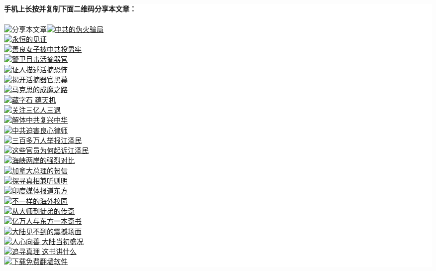 <strong>手机上长按并复制下面二维码分享本文章：</strong><br><br><img src="https://chart.apis.google.com/chart?cht=qr&chs=240x240&choe=UTF-8&chld=M|2&chl=https://github.com/ybvxkp311/djy/blob/master/gb/16/9/6/n8273168.md%231" title="分享本文章"></td><td VALIGN=TOP><a href="https://github.com/ybvxkp311/djy/blob/master/gb/16/1/21/n4622075.md?dfh#1" target="_blank"><img src="https://raw.githubusercontent.com/ybvxkp311/djy/master/gb/300/wei-f1.jpg" title="中共的伪火骗局"  alt="中共的伪火骗局"></a><br><a href="https://github.com/ybvxkp311/www/blob/master/README.md?dfh#9" target="_blank"><img src="https://raw.githubusercontent.com/ybvxkp311/djy/master/gb/300/yong-h.jpg" title="永恒的见证"  alt="永恒的见证"></a><br><a href="https://github.com/ybvxkp311/djy/blob/master/gb/13/9/29/n3974789.md?dfh#1" target="_blank"><img src="https://raw.githubusercontent.com/ybvxkp311/djy/master/gb/300/shang-lnz.jpg" title="善良女子被中共投男牢"  alt="善良女子被中共投男牢"></a><br><a href="https://github.com/ybvxkp311/djy/blob/master/gb/16/3/16/n4663449.md?dfh#1" target="_blank"><img src="https://raw.githubusercontent.com/ybvxkp311/djy/master/gb/300/huo-z3.jpg" title="警卫目击活摘器官"  alt="警卫目击活摘器官"></a><br><a href="https://github.com/ybvxkp311/djy/blob/master/gb/16/8/7/n8177641.md?dfh#1" target="_blank"><img src="https://raw.githubusercontent.com/ybvxkp311/djy/master/gb/300/huo-z4.jpg" title="证人描述活摘恐怖"  alt="证人描述活摘恐怖"></a><br><a href="https://github.com/ybvxkp311/djy/blob/master/gb/10/4/19/n2881569.md?dfh#1" target="_blank"><img src="https://raw.githubusercontent.com/ybvxkp311/djy/master/gb/300/huo-z1.jpg" title="揭开活摘器官黑幕"  alt="揭开活摘器官黑幕"></a><br><a href="https://github.com/ybvxkp311/djy/blob/master/gb/10/11/7/n3077476.md?dfh#1" target="_blank"><img src="https://raw.githubusercontent.com/ybvxkp311/djy/master/gb/300/ma-ks.jpg" title="马克思的成魔之路"  alt="马克思的成魔之路"></a><br><a href="https://github.com/ybvxkp311/djy/blob/master/gb/14/6/9/n4173977.md?dfh#1" target="_blank"><img src="https://raw.githubusercontent.com/ybvxkp311/djy/master/gb/300/chang-zs.jpg" title="藏字石 蕴天机"  alt="藏字石 蕴天机"></a><br><a href="https://github.com/ybvxkp311/djy/blob/master/gb/18/5/10/n10381511.md?dfh#1" target="_blank"><img src="https://raw.githubusercontent.com/ybvxkp311/djy/master/gb/300/st1.jpg" title="关注三亿人三退"  alt="关注三亿人三退"></a><br><a href="https://github.com/ybvxkp311/djy/blob/master/gb/18/3/21/n10237682.md?dfh#1" target="_blank"><img src="https://raw.githubusercontent.com/ybvxkp311/djy/master/gb/300/jie-t.jpg" title="解体中共复兴中华"  alt="解体中共复兴中华"></a><br><a href="https://github.com/ybvxkp311/djy/blob/master/gb/9/2/9/n2422991.md?dfh#1" target="_blank"><img src="https://raw.githubusercontent.com/ybvxkp311/djy/master/gb/300/gao-zs.jpg" title="中共迫害良心律师"  alt="中共迫害良心律师"></a><br><a href="https://github.com/ybvxkp311/djy/blob/master/gb/18/12/9/n10900044.md?dfh#1" target="_blank"><img src="https://raw.githubusercontent.com/ybvxkp311/djy/master/gb/300/sj1.jpg" title="三百多万人举报江泽民"  alt="三百多万人举报江泽民"></a><br><a href="https://github.com/ybvxkp311/djy/blob/master/gb/18/8/28/n10672014.md?dfh#1" target="_blank"><img src="https://raw.githubusercontent.com/ybvxkp311/djy/master/gb/300/sj2.jpg" title="这些官员为何起诉江泽民"  alt="这些官员为何起诉江泽民"></a><br><a href="https://github.com/ybvxkp311/djy/blob/master/gb/8/12/18/n2367165.md?dfh#1" target="_blank"><img src="https://raw.githubusercontent.com/ybvxkp311/djy/master/gb/300/liangan.jpg" title="海峡两岸的强烈对比"  alt="海峡两岸的强烈对比"></a><br><a href="https://github.com/ybvxkp311/djy/blob/master/gb/15/12/10/n4593139.md?dfh#1" target="_blank"><img src="https://raw.githubusercontent.com/ybvxkp311/djy/master/gb/300/jia-ndzl.jpg" title="加拿大总理的贺信"  alt="加拿大总理的贺信"></a><br><a href="https://github.com/ybvxkp311/djy/blob/master/gb/11/6/17/n3289382.md?dfh#1" target="_blank"><img src="https://raw.githubusercontent.com/ybvxkp311/djy/master/gb/300/xiao-wd.jpg" title="探寻真相兼听则明"  alt="探寻真相兼听则明"></a><br><a href="https://github.com/ybvxkp311/djy/blob/master/gb/18/10/27/n10812623.md?dfh#1" target="_blank"><img src="https://raw.githubusercontent.com/ybvxkp311/djy/master/gb/300/yindu.jpg" title="印度媒体报道东方"  alt="印度媒体报道东方"></a><br><a href="https://github.com/ybvxkp311/djy/blob/master/gb/18/6/9/n10469652.md?dfh#1" target="_blank"><img src="https://raw.githubusercontent.com/ybvxkp311/djy/master/gb/300/xie-j.jpg" title="不一样的海外校园"  alt="不一样的海外校园"></a><br><a href="https://github.com/ybvxkp311/djy/blob/master/gb/7/4/5/n1669415.md?dfh#1" target="_blank"><img src="https://raw.githubusercontent.com/ybvxkp311/djy/master/gb/300/li-up.jpg" title="从大师到徒弟的传奇"  alt="从大师到徒弟的传奇"></a><br><a href="https://github.com/ybvxkp311/djy/blob/master/gb/17/5/26/n9191512.md?dfh#1" target="_blank"><img src="https://raw.githubusercontent.com/ybvxkp311/djy/master/gb/300/zfl2.jpg" title="亿万人与东方一本奇书"  alt="亿万人与东方一本奇书"></a><br><a href="https://github.com/ybvxkp311/djy/blob/master/gb/13/11/27/n4020290.md?dfh#1" target="_blank"><img src="https://raw.githubusercontent.com/ybvxkp311/djy/master/gb/300/zhen-h.jpg" title="大陆见不到的震撼场面"  alt="大陆见不到的震撼场面"></a><br><a href="https://github.com/ybvxkp311/djy/blob/master/gb/15/7/17/n4482910.md?dfh#1" target="_blank"><img src="https://raw.githubusercontent.com/ybvxkp311/djy/master/gb/300/dalu-sk.jpg" title="人心向善 大陆当初盛况"  alt="人心向善 大陆当初盛况"></a><br><a href="https://github.com/ybvxkp311/djy/blob/master/gb/19/1/5/n10955468.md?dfh#1" target="_blank"><img src="https://raw.githubusercontent.com/ybvxkp311/djy/master/gb/300/zfl1.jpg" title="追寻真理 这书讲什么"  alt="追寻真理 这书讲什么"></a><br><a href="https://github.com/ybvxkp311/www/blob/master/README.md?dfh#1" target="_blank"><img src="https://raw.githubusercontent.com/ybvxkp311/djy/master/gb/300/fq1.jpg" title="下载免费翻墙软件"  alt="下载免费翻墙软件"></a><br></td></tr></table>
